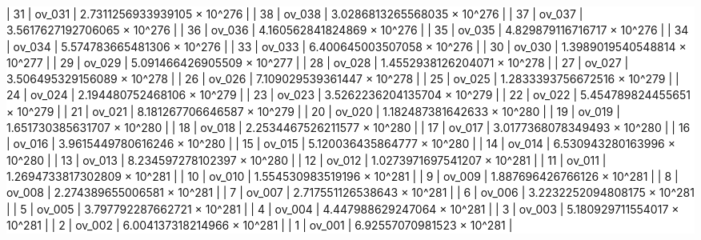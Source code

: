 | 31 | ov_031 | 2.7311256933939105 × 10^276 |
| 38 | ov_038 | 3.0286813265568035 × 10^276 |
| 37 | ov_037 | 3.5617627192706065 × 10^276 |
| 36 | ov_036 | 4.160562841824869 × 10^276 |
| 35 | ov_035 | 4.829879116716717 × 10^276 |
| 34 | ov_034 | 5.574783665481306 × 10^276 |
| 33 | ov_033 | 6.400645003507058 × 10^276 |
| 30 | ov_030 | 1.3989019540548814 × 10^277 |
| 29 | ov_029 | 5.091466426905509 × 10^277 |
| 28 | ov_028 | 1.4552938126204071 × 10^278 |
| 27 | ov_027 | 3.506495329156089 × 10^278 |
| 26 | ov_026 | 7.109029539361447 × 10^278 |
| 25 | ov_025 | 1.2833393756672516 × 10^279 |
| 24 | ov_024 | 2.194480752468106 × 10^279 |
| 23 | ov_023 | 3.5262236204135704 × 10^279 |
| 22 | ov_022 | 5.454789824455651 × 10^279 |
| 21 | ov_021 | 8.181267706646587 × 10^279 |
| 20 | ov_020 | 1.182487381642633 × 10^280 |
| 19 | ov_019 | 1.651730385631707 × 10^280 |
| 18 | ov_018 | 2.2534467526211577 × 10^280 |
| 17 | ov_017 | 3.0177368078349493 × 10^280 |
| 16 | ov_016 | 3.9615449780616246 × 10^280 |
| 15 | ov_015 | 5.120036435864777 × 10^280 |
| 14 | ov_014 | 6.530943280163996 × 10^280 |
| 13 | ov_013 | 8.234597278102397 × 10^280 |
| 12 | ov_012 | 1.0273971697541207 × 10^281 |
| 11 | ov_011 | 1.2694733817302809 × 10^281 |
| 10 | ov_010 | 1.554530983519196 × 10^281 |
| 9 | ov_009 | 1.887696426766126 × 10^281 |
| 8 | ov_008 | 2.274389655006581 × 10^281 |
| 7 | ov_007 | 2.717551126538643 × 10^281 |
| 6 | ov_006 | 3.2232252094808175 × 10^281 |
| 5 | ov_005 | 3.797792287662721 × 10^281 |
| 4 | ov_004 | 4.447988629247064 × 10^281 |
| 3 | ov_003 | 5.180929711554017 × 10^281 |
| 2 | ov_002 | 6.004137318214966 × 10^281 |
| 1 | ov_001 | 6.92557070981523 × 10^281 |

